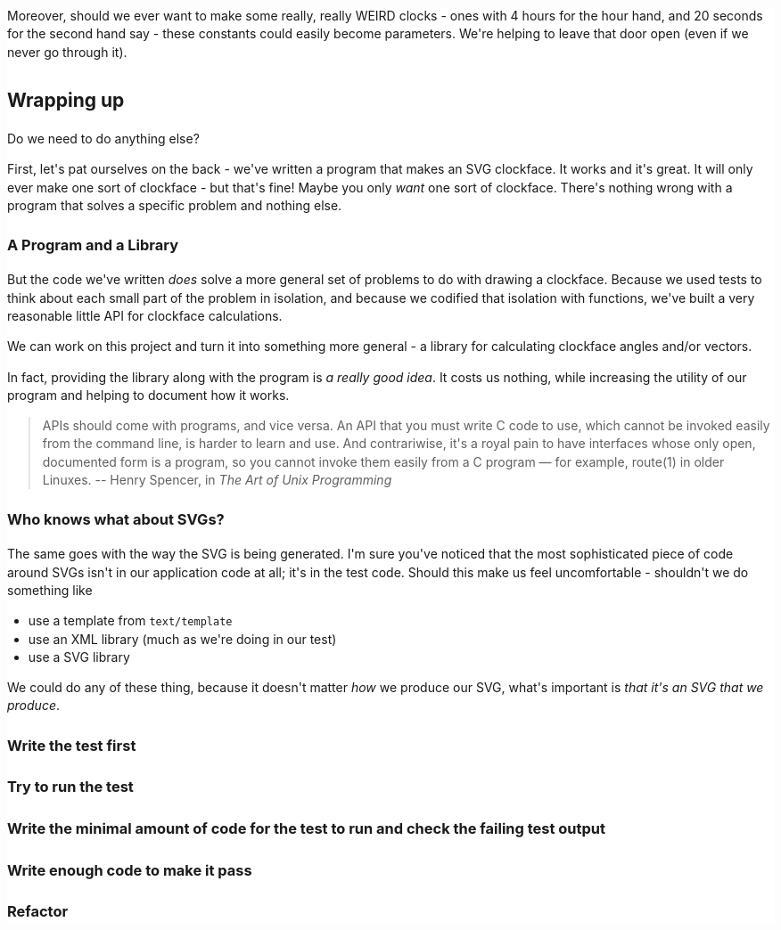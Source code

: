 Moreover, should we ever want to make some really, really WEIRD clocks - ones
with 4 hours for the hour hand, and 20 seconds for the second hand say - these
constants could easily become parameters. We're helping to leave that door open
(even if we never go through it).

## Wrapping up

Do we need to do anything else?

First, let's pat ourselves on the back - we've written a program that makes an
SVG clockface. It works and it's great. It will only ever make one sort of
clockface - but that's fine! Maybe you only _want_ one sort of clockface.
There's nothing wrong with a program that solves a specific problem and nothing
else.

### A Program and a Library

But the code we've written _does_ solve a more general set of problems to do
with drawing a clockface. Because we used tests to think about each small part
of the problem in isolation, and because we codified that isolation with
functions, we've built a very reasonable little API for clockface calculations.

We can work on this project and turn it into something more general - a library
for calculating clockface angles and/or vectors.

In fact, providing the library along with the program is _a really good idea_. It costs
us nothing, while increasing the utility of our program and helping to document how
it works.

> APIs should come with programs, and vice versa. An API that you must write C code to use, which cannot be invoked easily from the command line, is harder to learn and use. And contrariwise, it's a royal pain to have interfaces whose only open, documented form is a program, so you cannot invoke them easily from a C program — for example, route(1) in older Linuxes.
>	-- Henry Spencer, in _The Art of Unix Programming_

### Who knows what about SVGs?

The same goes with the way the SVG is being generated. I'm sure you've noticed
that the most sophisticated piece of code around SVGs isn't in our application code at
all; it's in the test code. Should this make us feel uncomfortable - shouldn't we do something
like

- use a template from `text/template`
- use an XML library (much as we're doing in our test)
- use a SVG library

We could do any of these thing, because it doesn't matter _how_ we produce our SVG,
what's important is _that it's an SVG that we produce_.

### Write the test first
### Try to run the test
### Write the minimal amount of code for the test to run and check the failing test output
### Write enough code to make it pass
### Refactor
